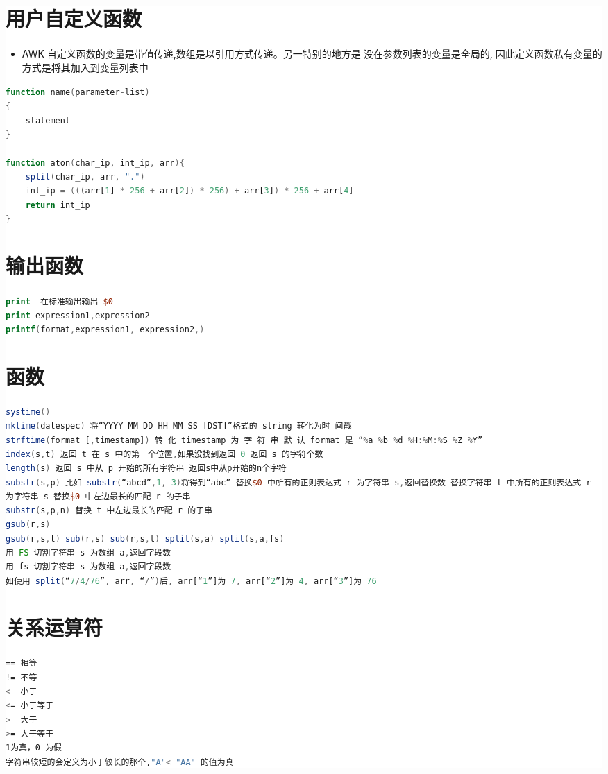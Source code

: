 # 用户自定义函数
- AWK 自定义函数的变量是带值传递,数组是以引用方式传递。另一特别的地方是 没在参数列表的变量是全局的, 因此定义函数私有变量的方式是将其加入到变量列表中

```awk
function name(parameter-list)
{
    statement
}

function aton(char_ip, int_ip, arr){
    split(char_ip, arr, ".")
    int_ip = (((arr[1] * 256 + arr[2]) * 256) + arr[3]) * 256 + arr[4]
    return int_ip
}
```

# 输出函数
```awk
print  在标准输出输出 $0
print expression1,expression2
printf(format,expression1, expression2,)
```

# 函数
```awk
systime()
mktime(datespec) 将“YYYY MM DD HH MM SS [DST]”格式的 string 转化为时 间戳
strftime(format [,timestamp]) 转 化 timestamp 为 字 符 串 默 认 format 是 “%a %b %d %H:%M:%S %Z %Y”
index(s,t) 返回 t 在 s 中的第一个位置,如果没找到返回 0 返回 s 的字符个数
length(s) 返回 s 中从 p 开始的所有字符串 返回s中从p开始的n个字符
substr(s,p) 比如 substr(“abcd”,1, 3)将得到“abc” 替换$0 中所有的正则表达式 r 为字符串 s,返回替换数 替换字符串 t 中所有的正则表达式 r 为字符串 s 替换$0 中左边最长的匹配 r 的子串
substr(s,p,n) 替换 t 中左边最长的匹配 r 的子串
gsub(r,s)
gsub(r,s,t) sub(r,s) sub(r,s,t) split(s,a) split(s,a,fs)
用 FS 切割字符串 s 为数组 a,返回字段数
用 fs 切割字符串 s 为数组 a,返回字段数
如使用 split(“7/4/76”, arr, “/”)后, arr[“1”]为 7, arr[“2”]为 4, arr[“3”]为 76
```


# 关系运算符

```bash
== 相等
!= 不等
<  小于
<= 小于等于
>  大于
>= 大于等于
1为真，0 为假
字符串较短的会定义为小于较长的那个,"A"< "AA" 的值为真
```
